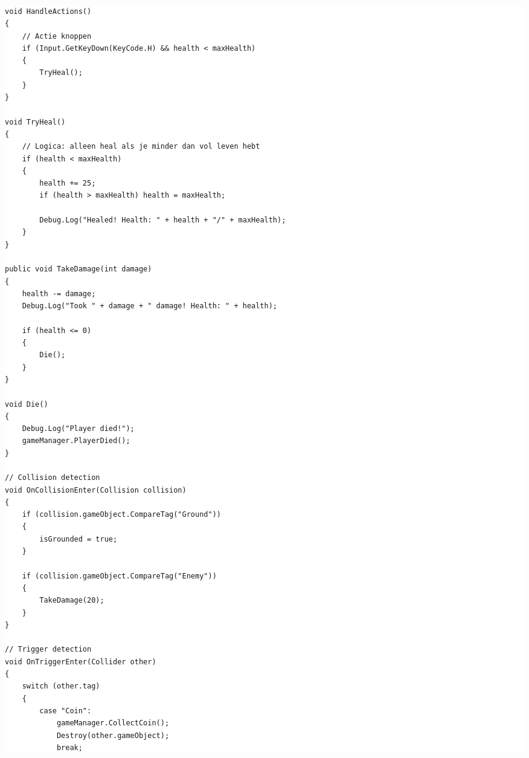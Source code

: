     void HandleActions()
    {
        // Actie knoppen
        if (Input.GetKeyDown(KeyCode.H) && health < maxHealth)
        {
            TryHeal();
        }
    }

    void TryHeal()
    {
        // Logica: alleen heal als je minder dan vol leven hebt
        if (health < maxHealth)
        {
            health += 25;
            if (health > maxHealth) health = maxHealth;

            Debug.Log("Healed! Health: " + health + "/" + maxHealth);
        }
    }

    public void TakeDamage(int damage)
    {
        health -= damage;
        Debug.Log("Took " + damage + " damage! Health: " + health);

        if (health <= 0)
        {
            Die();
        }
    }

    void Die()
    {
        Debug.Log("Player died!");
        gameManager.PlayerDied();
    }

    // Collision detection
    void OnCollisionEnter(Collision collision)
    {
        if (collision.gameObject.CompareTag("Ground"))
        {
            isGrounded = true;
        }

        if (collision.gameObject.CompareTag("Enemy"))
        {
            TakeDamage(20);
        }
    }

    // Trigger detection
    void OnTriggerEnter(Collider other)
    {
        switch (other.tag)
        {
            case "Coin":
                gameManager.CollectCoin();
                Destroy(other.gameObject);
                break;
